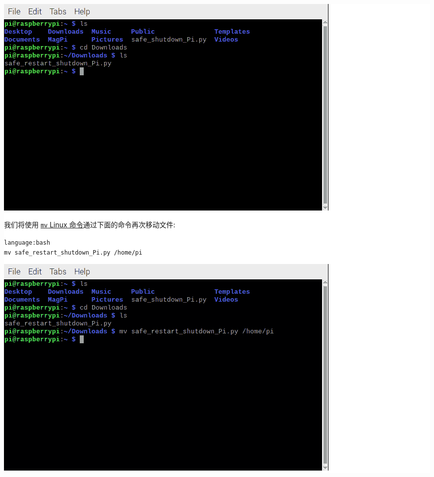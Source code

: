 [![using a command in the terminal to navigate to the downloads](img/c298817a0ca62d1fae0809be95e03e99.png)](https://cdn.sparkfun.com/assets/learn_tutorials/1/1/7/1/Pi_move_file_python_reboot_shutdown_script_terminal_1.jpg)

我们将使用 [`mv` Linux 命令](https://www.raspberrypi.org/documentation/linux/usage/commands.md)通过下面的命令再次移动文件:

```
language:bash
mv safe_restart_shutdown_Pi.py /home/pi 
```

[![using a command in the terminal move python file to a different location](img/14bf760e8d306686ce414040361fed63.png)](https://cdn.sparkfun.com/assets/learn_tutorials/1/1/7/1/Pi_move_file_python_reboot_shutdown_script_terminal_2.jpg)

